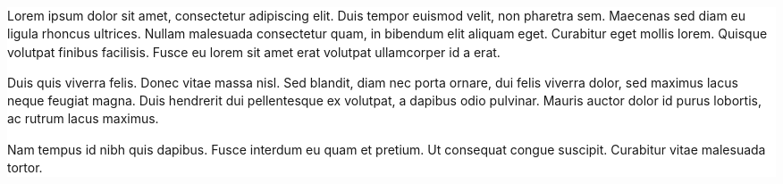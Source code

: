 Lorem ipsum dolor sit amet, consectetur adipiscing elit. Duis tempor euismod velit, non pharetra sem. Maecenas sed diam eu ligula rhoncus ultrices. Nullam malesuada consectetur quam, in bibendum elit aliquam eget. Curabitur eget mollis lorem. Quisque volutpat finibus facilisis. Fusce eu lorem sit amet erat volutpat ullamcorper id a erat. 

Duis quis viverra felis. Donec vitae massa nisl. Sed blandit, diam nec porta ornare, dui felis viverra dolor, sed maximus lacus neque feugiat magna. Duis hendrerit dui pellentesque ex volutpat, a dapibus odio pulvinar. Mauris auctor dolor id purus lobortis, ac rutrum lacus maximus. 

Nam tempus id nibh quis dapibus. Fusce interdum eu quam et pretium. Ut consequat congue suscipit. Curabitur vitae malesuada tortor.

